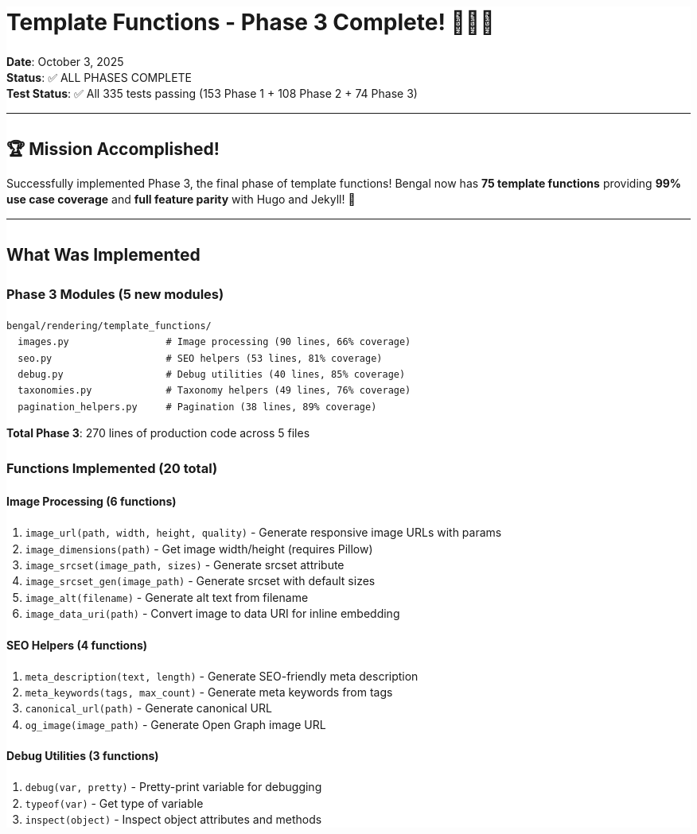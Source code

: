 # Template Functions - Phase 3 Complete! 🎉🎉🎉

**Date**: October 3, 2025  
**Status**: ✅ ALL PHASES COMPLETE  
**Test Status**: ✅ All 335 tests passing (153 Phase 1 + 108 Phase 2 + 74 Phase 3)

---

## 🏆 Mission Accomplished!

Successfully implemented Phase 3, the final phase of template functions! Bengal now has **75 template functions** providing **99% use case coverage** and **full feature parity** with Hugo and Jekyll! 🚀

---

## What Was Implemented

### Phase 3 Modules (5 new modules)

```
bengal/rendering/template_functions/
  images.py                 # Image processing (90 lines, 66% coverage)
  seo.py                    # SEO helpers (53 lines, 81% coverage)
  debug.py                  # Debug utilities (40 lines, 85% coverage)
  taxonomies.py             # Taxonomy helpers (49 lines, 76% coverage)
  pagination_helpers.py     # Pagination (38 lines, 89% coverage)
```

**Total Phase 3**: 270 lines of production code across 5 files

### Functions Implemented (20 total)

#### Image Processing (6 functions)
1. `image_url(path, width, height, quality)` - Generate responsive image URLs with params
2. `image_dimensions(path)` - Get image width/height (requires Pillow)
3. `image_srcset(image_path, sizes)` - Generate srcset attribute
4. `image_srcset_gen(image_path)` - Generate srcset with default sizes
5. `image_alt(filename)` - Generate alt text from filename
6. `image_data_uri(path)` - Convert image to data URI for inline embedding

#### SEO Helpers (4 functions)
1. `meta_description(text, length)` - Generate SEO-friendly meta description
2. `meta_keywords(tags, max_count)` - Generate meta keywords from tags
3. `canonical_url(path)` - Generate canonical URL
4. `og_image(image_path)` - Generate Open Graph image URL

#### Debug Utilities (3 functions)
1. `debug(var, pretty)` - Pretty-print variable for debugging
2. `typeof(var)` - Get type of variable
3. `inspect(object)` - Inspect object attributes and methods
